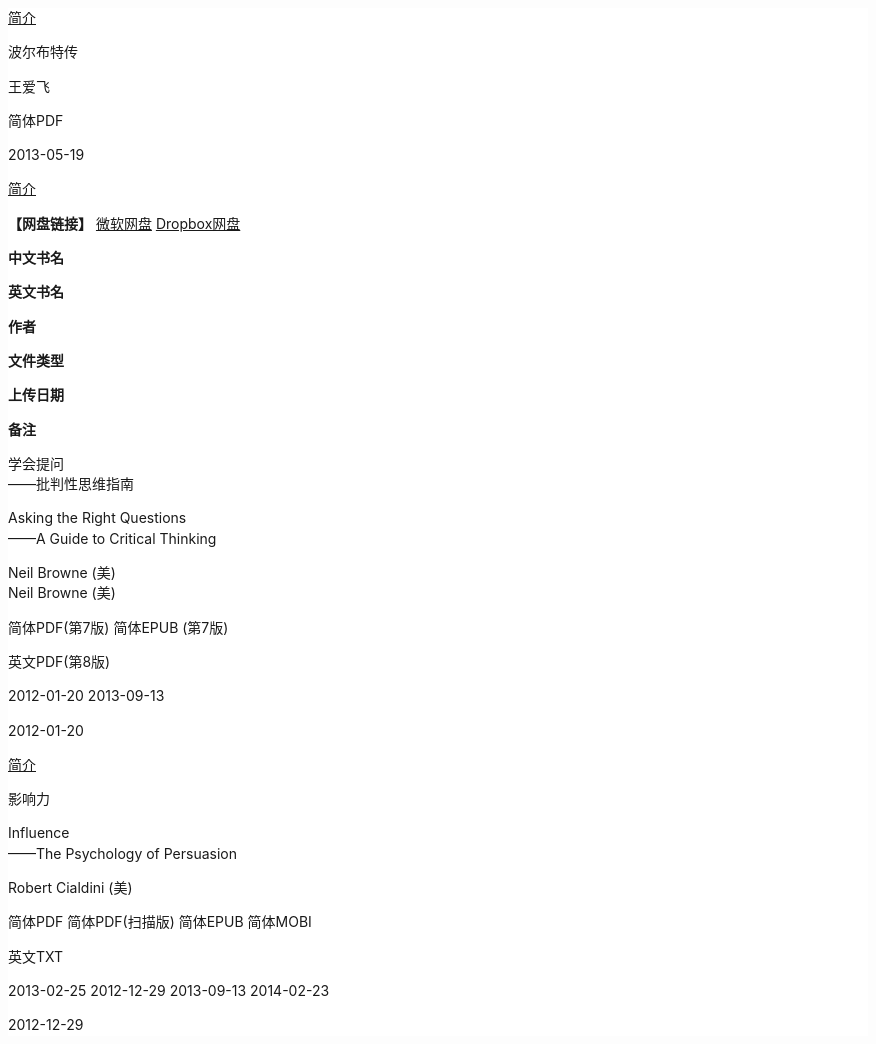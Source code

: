[简介](//goo.gl/2A7cLl)

波尔布特传

王爱飞

简体PDF

2013-05-19

[简介](//goo.gl/Tt77Xl)

  
  
  
**【网盘链接】** [微软网盘](https://onedrive.live.com/redir?resid=F5B0090663FEEADA!1050) [Dropbox网盘](https://www.dropbox.com/sh/y9xpd1s1zilrorc/Pk5XaiyyT9/%E5%BF%83%E7%90%86%E5%AD%A6/%E8%AE%A4%E7%9F%A5%E5%BF%83%E7%90%86%E5%AD%A6)

**中文书名**

**英文书名**

**作者**

**文件类型**

**上传日期**

**备注**

学会提问  
——批判性思维指南

Asking the Right Questions  
——A Guide to Critical Thinking

Neil Browne (美)  
Neil Browne (美)

简体PDF(第7版) 简体EPUB (第7版)

英文PDF(第8版)

2012-01-20 2013-09-13

2012-01-20

[简介](//goo.gl/Zf9TGI)

影响力

Influence  
——The Psychology of Persuasion

Robert Cialdini (美)

简体PDF 简体PDF(扫描版) 简体EPUB 简体MOBI

英文TXT

2013-02-25 2012-12-29 2013-09-13 2014-02-23

2012-12-29
